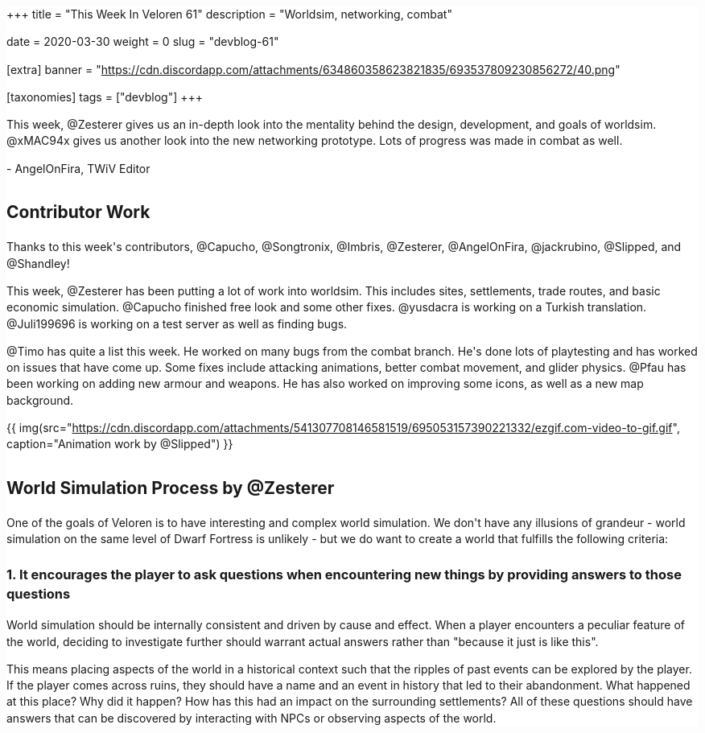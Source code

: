 +++
title = "This Week In Veloren 61"
description = "Worldsim, networking, combat"

date = 2020-03-30
weight = 0
slug = "devblog-61"

[extra]
banner = "https://cdn.discordapp.com/attachments/634860358623821835/693537809230856272/40.png"

[taxonomies]
tags = ["devblog"]
+++

This week, @Zesterer gives us an in-depth look into the mentality behind the design, development, and goals of worldsim. @xMAC94x gives us another look into the new networking prototype. Lots of progress was made in combat as well.

\- AngelOnFira, TWiV Editor

## Contributor Work

Thanks to this week's contributors, @Capucho, @Songtronix, @Imbris, @Zesterer, @AngelOnFira, @jackrubino, @Slipped, and @Shandley!

This week, @Zesterer has been putting a lot of work into worldsim. This includes sites, settlements, trade routes, and basic economic simulation. @Capucho finished free look and some other fixes. @yusdacra is working on a Turkish translation. @Juli199696 is working on a test server as well as finding bugs.

@Timo has quite a list this week. He worked on many bugs from the combat branch. He's done lots of playtesting and has worked on issues that have come up. Some fixes include attacking animations, better combat movement, and glider physics. @Pfau has been working on adding new armour and weapons. He has also worked on improving some icons, as well as a new map background.

{{ img(src="https://cdn.discordapp.com/attachments/541307708146581519/695053157390221332/ezgif.com-video-to-gif.gif", caption="Animation work by @Slipped") }}

## World Simulation Process by @Zesterer

One of the goals of Veloren is to have interesting and complex world simulation. We don't have any illusions of grandeur - world simulation on the same level of Dwarf Fortress is unlikely - but we do want to create a world that fulfills the following criteria:

### 1. It encourages the player to ask questions when encountering new things by providing answers to those questions

World simulation should be internally consistent and driven by cause and effect. When a player encounters a peculiar feature of the world, deciding to investigate further should warrant actual answers rather than "because it just is like this".

This means placing aspects of the world in a historical context such that the ripples of past events can be explored by the player. If the player comes across ruins, they should have a name and an event in history that led to their abandonment. What happened at this place? Why did it happen? How has this had an impact on the surrounding settlements? All of these questions should have answers that can be discovered by interacting with NPCs or observing aspects of the world.
